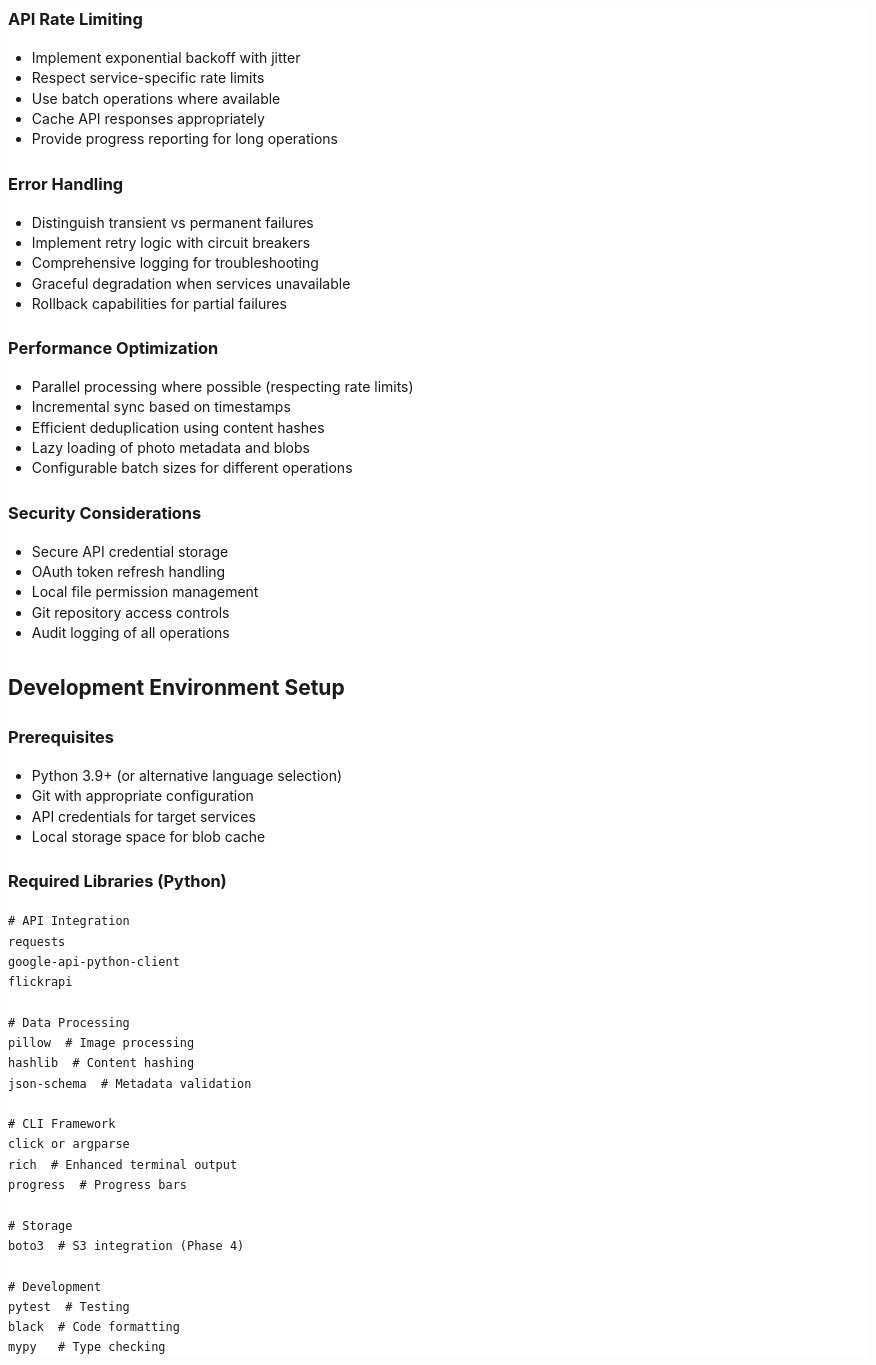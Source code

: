 ### API Rate Limiting
- Implement exponential backoff with jitter
- Respect service-specific rate limits
- Use batch operations where available
- Cache API responses appropriately
- Provide progress reporting for long operations

### Error Handling
- Distinguish transient vs permanent failures
- Implement retry logic with circuit breakers
- Comprehensive logging for troubleshooting
- Graceful degradation when services unavailable
- Rollback capabilities for partial failures

### Performance Optimization
- Parallel processing where possible (respecting rate limits)
- Incremental sync based on timestamps
- Efficient deduplication using content hashes
- Lazy loading of photo metadata and blobs
- Configurable batch sizes for different operations

### Security Considerations
- Secure API credential storage
- OAuth token refresh handling
- Local file permission management
- Git repository access controls
- Audit logging of all operations

## Development Environment Setup

### Prerequisites
- Python 3.9+ (or alternative language selection)
- Git with appropriate configuration
- API credentials for target services
- Local storage space for blob cache

### Required Libraries (Python)
```
# API Integration
requests
google-api-python-client
flickrapi

# Data Processing  
pillow  # Image processing
hashlib  # Content hashing
json-schema  # Metadata validation

# CLI Framework
click or argparse
rich  # Enhanced terminal output
progress  # Progress bars

# Storage
boto3  # S3 integration (Phase 4)

# Development
pytest  # Testing
black  # Code formatting
mypy   # Type checking
```
